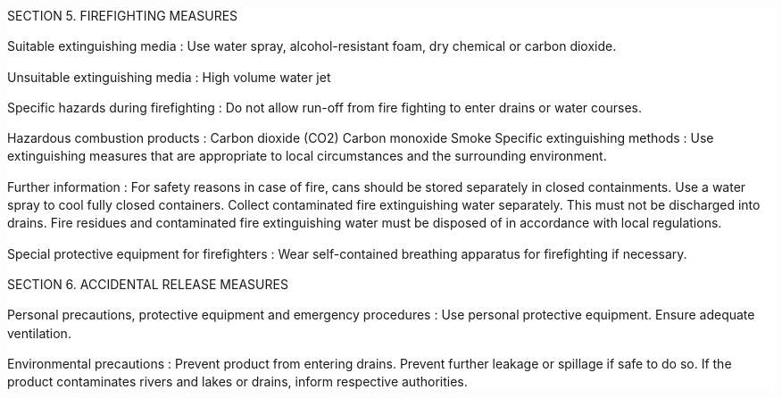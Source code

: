  
 
SECTION 5. FIREFIGHTING MEASURES 
 
Suitable extinguishing media 
: Use water spray, alcohol-resistant foam, dry chemical or 
carbon dioxide. 
 
Unsuitable extinguishing 
media 
: High volume water jet 
 
 
Specific hazards during 
firefighting 
: Do not allow run-off from fire fighting to enter drains or water 
courses. 
 
 
Hazardous combustion 
products 
:  Carbon dioxide (CO2) 
Carbon monoxide 
Smoke 
Specific extinguishing 
methods 
: Use extinguishing measures that are appropriate to local 
circumstances and the surrounding environment. 
 
Further information 
: For safety reasons in case of fire, cans should be stored 
separately in closed containments. 
Use a water spray to cool fully closed containers. 
Collect contaminated fire extinguishing water separately. This 
must not be discharged into drains. 
Fire residues and contaminated fire extinguishing water must 
be disposed of in accordance with local regulations. 
 
Special protective equipment 
for firefighters 
: Wear self-contained breathing apparatus for firefighting if 
necessary. 
 
 
SECTION 6. ACCIDENTAL RELEASE MEASURES 
 
Personal precautions, 
protective equipment and 
emergency procedures 
: Use personal protective equipment. 
Ensure adequate ventilation. 
 
Environmental precautions 
: Prevent product from entering drains. 
Prevent further leakage or spillage if safe to do so. 
If the product contaminates rivers and lakes or drains, inform 
respective authorities. 
 